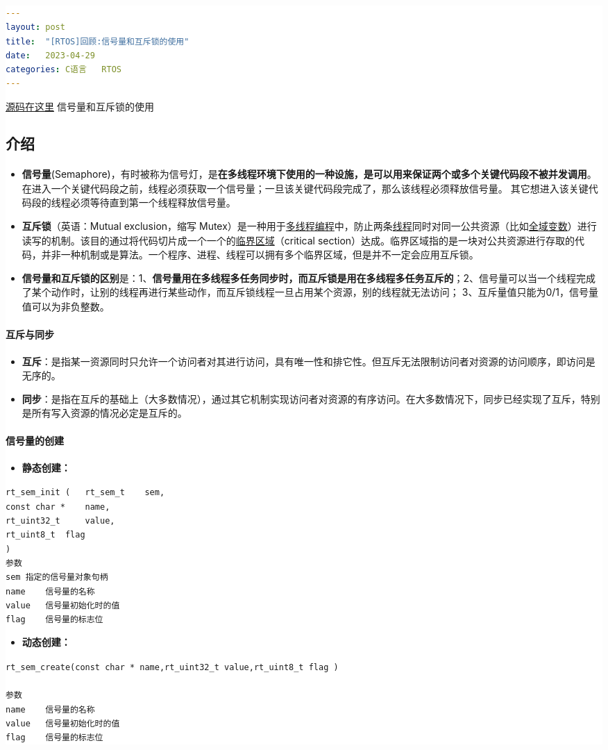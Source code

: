 ```yaml
---
layout: post
title:  "[RTOS]回顾:信号量和互斥锁的使用"
date:   2023-04-29
categories: C语言   RTOS
---
```


[源码在这里](https://github.com/yuuuuuuan/Semaphore-and-Mutex)	信号量和互斥锁的使用

## 介绍

- **信号量**(Semaphore)，有时被称为信号灯，是**在多线程环境下使用的一种设施，是可以用来保证两个或多个关键代码段不被并发调用**。 在进入一个关键代码段之前，线程必须获取一个信号量；一旦该关键代码段完成了，那么该线程必须释放信号量。 其它想进入该关键代码段的线程必须等待直到第一个线程释放信号量。

- **互斥锁**（英语：Mutual exclusion，缩写 Mutex）是一种用于[多线程](https://zh.wikipedia.org/wiki/多线程)[编程](https://zh.wikipedia.org/wiki/编程)中，防止两条[线程](https://zh.wikipedia.org/wiki/线程)同时对同一公共资源（比如[全域变数](https://zh.wikipedia.org/wiki/全域變數)）进行读写的机制。该目的通过将代码切片成一个一个的[临界区域](https://zh.wikipedia.org/wiki/临界区域)（critical section）达成。临界区域指的是一块对公共资源进行存取的代码，并非一种机制或是算法。一个程序、进程、线程可以拥有多个临界区域，但是并不一定会应用互斥锁。

- **信号量和互斥锁的区别**是：1、**信号量用在多线程多任务同步时，而互斥锁是用在多线程多任务互斥的**；2、信号量可以当一个线程完成了某个动作时，让别的线程再进行某些动作，而互斥锁线程一旦占用某个资源，别的线程就无法访问； 3、互斥量值只能为0/1，信号量值可以为非负整数。

#### 互斥与同步

- **互斥**：是指某一资源同时只允许一个访问者对其进行访问，具有唯一性和排它性。但互斥无法限制访问者对资源的访问顺序，即访问是无序的。

- **同步**：是指在互斥的基础上（大多数情况），通过其它机制实现访问者对资源的有序访问。在大多数情况下，同步已经实现了互斥，特别是所有写入资源的情况必定是互斥的。

#### 信号量的创建

- **静态创建：**

```
rt_sem_init	(	rt_sem_t 	sem,
const char * 	name,
rt_uint32_t 	value,
rt_uint8_t 	flag
)
参数
sem	指定的信号量对象句柄
name	信号量的名称
value	信号量初始化时的值
flag	信号量的标志位
```

- **动态创建：**

```
rt_sem_create(const char * name,rt_uint32_t value,rt_uint8_t flag )

参数
name	信号量的名称
value	信号量初始化时的值
flag	信号量的标志位
```
